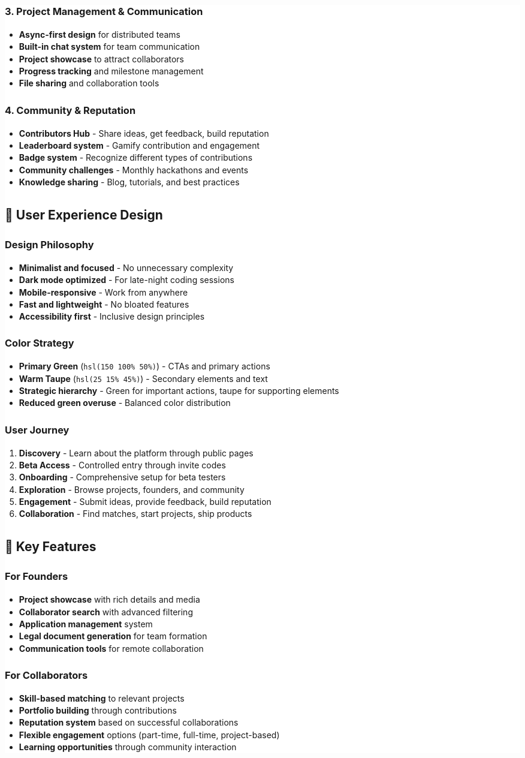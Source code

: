 ### 3. **Project Management & Communication**
- **Async-first design** for distributed teams
- **Built-in chat system** for team communication
- **Project showcase** to attract collaborators
- **Progress tracking** and milestone management
- **File sharing** and collaboration tools

### 4. **Community & Reputation**
- **Contributors Hub** - Share ideas, get feedback, build reputation
- **Leaderboard system** - Gamify contribution and engagement
- **Badge system** - Recognize different types of contributions
- **Community challenges** - Monthly hackathons and events
- **Knowledge sharing** - Blog, tutorials, and best practices

## 🎨 User Experience Design

### Design Philosophy
- **Minimalist and focused** - No unnecessary complexity
- **Dark mode optimized** - For late-night coding sessions
- **Mobile-responsive** - Work from anywhere
- **Fast and lightweight** - No bloated features
- **Accessibility first** - Inclusive design principles

### Color Strategy
- **Primary Green** (`hsl(150 100% 50%)`) - CTAs and primary actions
- **Warm Taupe** (`hsl(25 15% 45%)`) - Secondary elements and text
- **Strategic hierarchy** - Green for important actions, taupe for supporting elements
- **Reduced green overuse** - Balanced color distribution

### User Journey
1. **Discovery** - Learn about the platform through public pages
2. **Beta Access** - Controlled entry through invite codes
3. **Onboarding** - Comprehensive setup for beta testers
4. **Exploration** - Browse projects, founders, and community
5. **Engagement** - Submit ideas, provide feedback, build reputation
6. **Collaboration** - Find matches, start projects, ship products

## 🚀 Key Features

### For Founders
- **Project showcase** with rich details and media
- **Collaborator search** with advanced filtering
- **Application management** system
- **Legal document generation** for team formation
- **Communication tools** for remote collaboration

### For Collaborators
- **Skill-based matching** to relevant projects
- **Portfolio building** through contributions
- **Reputation system** based on successful collaborations
- **Flexible engagement** options (part-time, full-time, project-based)
- **Learning opportunities** through community interaction
